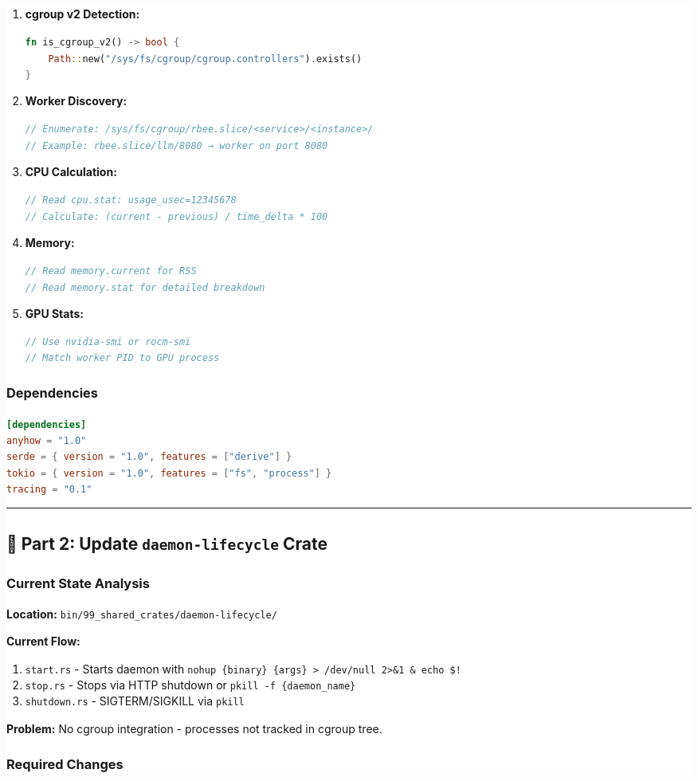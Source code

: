 1. **cgroup v2 Detection:**
   ```rust
   fn is_cgroup_v2() -> bool {
       Path::new("/sys/fs/cgroup/cgroup.controllers").exists()
   }
   ```

2. **Worker Discovery:**
   ```rust
   // Enumerate: /sys/fs/cgroup/rbee.slice/<service>/<instance>/
   // Example: rbee.slice/llm/8080 → worker on port 8080
   ```

3. **CPU Calculation:**
   ```rust
   // Read cpu.stat: usage_usec=12345678
   // Calculate: (current - previous) / time_delta * 100
   ```

4. **Memory:**
   ```rust
   // Read memory.current for RSS
   // Read memory.stat for detailed breakdown
   ```

5. **GPU Stats:**
   ```rust
   // Use nvidia-smi or rocm-smi
   // Match worker PID to GPU process
   ```

### **Dependencies**

```toml
[dependencies]
anyhow = "1.0"
serde = { version = "1.0", features = ["derive"] }
tokio = { version = "1.0", features = ["fs", "process"] }
tracing = "0.1"
```

---

## 🔧 Part 2: Update `daemon-lifecycle` Crate

### **Current State Analysis**

**Location:** `bin/99_shared_crates/daemon-lifecycle/`

**Current Flow:**
1. `start.rs` - Starts daemon with `nohup {binary} {args} > /dev/null 2>&1 & echo $!`
2. `stop.rs` - Stops via HTTP shutdown or `pkill -f {daemon_name}`
3. `shutdown.rs` - SIGTERM/SIGKILL via `pkill`

**Problem:** No cgroup integration - processes not tracked in cgroup tree.

### **Required Changes**
